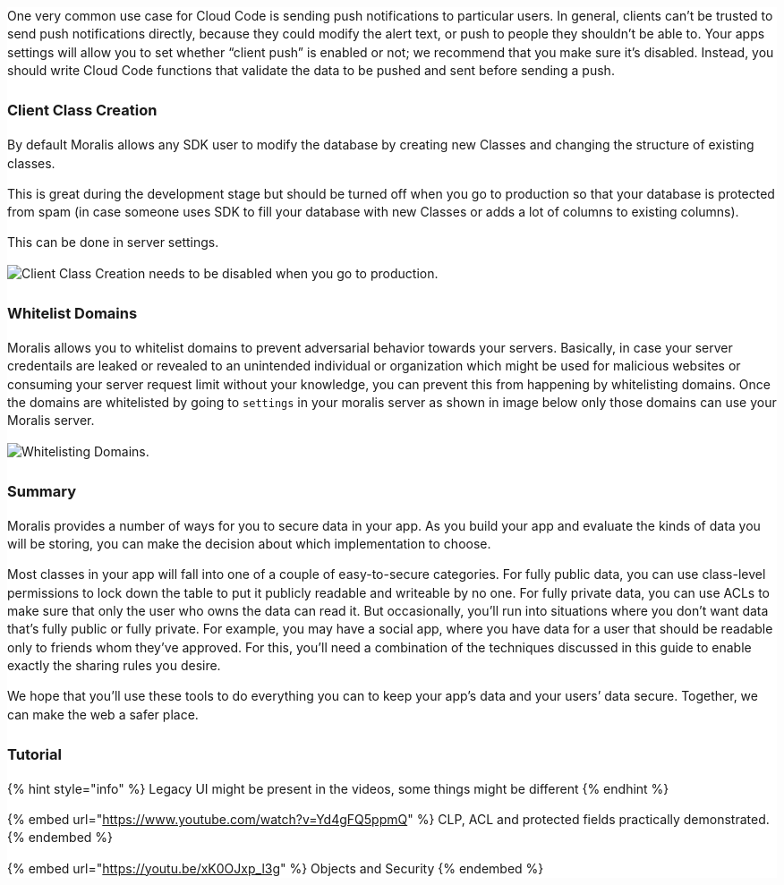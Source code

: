 One very common use case for Cloud Code is sending push notifications to particular users. In general, clients can’t be trusted to send push notifications directly, because they could modify the alert text, or push to people they shouldn’t be able to. Your apps settings will allow you to set whether “client push” is enabled or not; we recommend that you make sure it’s disabled. Instead, you should write Cloud Code functions that validate the data to be pushed and sent before sending a push.

### Client Class Creation

By default Moralis allows any SDK user to modify the database by creating new Classes and changing the structure of existing classes.

This is great during the development stage but should be turned off when you go to production so that your database is protected from spam (in case someone uses SDK to fill your database with new Classes or adds a lot of columns to existing columns).

This can be done in server settings.

![Client Class Creation needs to be disabled when you go to production.](<../../.gitbook/assets/Screenshot 2021-11-02 at 19.37.00.png>)

### Whitelist Domains

Moralis allows you to whitelist domains to prevent adversarial behavior towards your servers. Basically, in case your server credentails are leaked or revealed to an unintended individual or organization which might be used for malicious websites or consuming your server request limit without your knowledge, you can prevent this from happening by whitelisting domains. Once the domains are whitelisted by going to `settings` in your moralis server as shown in image below only those domains can use your Moralis server.

![Whitelisting Domains.](<../../.gitbook/assets/whitelistDomains.png>)

### Summary <a href="#parse-security-summary" id="parse-security-summary"></a>

Moralis provides a number of ways for you to secure data in your app. As you build your app and evaluate the kinds of data you will be storing, you can make the decision about which implementation to choose.

Most classes in your app will fall into one of a couple of easy-to-secure categories. For fully public data, you can use class-level permissions to lock down the table to put it publicly readable and writeable by no one. For fully private data, you can use ACLs to make sure that only the user who owns the data can read it. But occasionally, you’ll run into situations where you don’t want data that’s fully public or fully private. For example, you may have a social app, where you have data for a user that should be readable only to friends whom they’ve approved. For this, you’ll need a combination of the techniques discussed in this guide to enable exactly the sharing rules you desire.

We hope that you’ll use these tools to do everything you can to keep your app’s data and your users’ data secure. Together, we can make the web a safer place.

### Tutorial

{% hint style="info" %}
Legacy UI might be present in the videos, some things might be different
{% endhint %}

{% embed url="https://www.youtube.com/watch?v=Yd4gFQ5ppmQ" %}
CLP, ACL and protected fields practically demonstrated.
{% endembed %}

{% embed url="https://youtu.be/xK0OJxp_l3g" %}
Objects and Security
{% endembed %}
